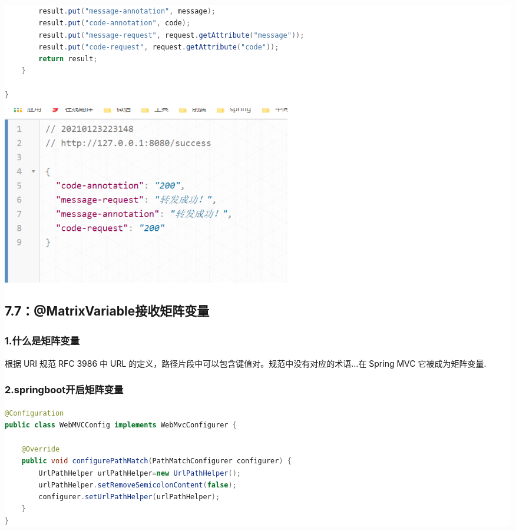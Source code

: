 ```java
        result.put("message-annotation", message);
        result.put("code-annotation", code);
        result.put("message-request", request.getAttribute("message"));
        result.put("code-request", request.getAttribute("code"));
        return result;
    }

}
```



<img src="images/image-20210123223324710.png" alt="image-20210123223324710" style="zoom:80%;" />



## 7.7：@MatrixVariable接收矩阵变量



### 1.什么是矩阵变量



根据 URI 规范 RFC 3986 中 URL 的定义，路径片段中可以包含键值对。规范中没有对应的术语…在 Spring MVC 它被成为矩阵变量.



### 2.springboot开启矩阵变量



```java
@Configuration
public class WebMVCConfig implements WebMvcConfigurer {

    @Override
    public void configurePathMatch(PathMatchConfigurer configurer) {
        UrlPathHelper urlPathHelper=new UrlPathHelper();
        urlPathHelper.setRemoveSemicolonContent(false);
        configurer.setUrlPathHelper(urlPathHelper);
    }
}
```
